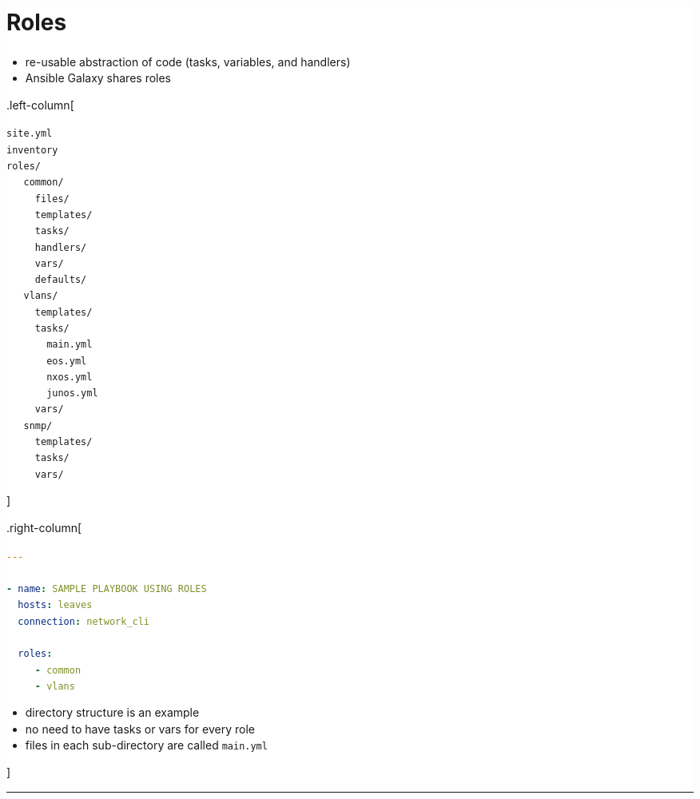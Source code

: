 
# Roles

- re-usable abstraction of code (tasks, variables, and handlers)
- Ansible Galaxy shares roles


.left-column[

```bash
site.yml
inventory
roles/
   common/
     files/
     templates/
     tasks/
     handlers/
     vars/
     defaults/
   vlans/
     templates/
     tasks/
       main.yml
       eos.yml
       nxos.yml
       junos.yml
     vars/
   snmp/
     templates/
     tasks/
     vars/
```
]

.right-column[

```yaml
---

- name: SAMPLE PLAYBOOK USING ROLES
  hosts: leaves
  connection: network_cli

  roles:
     - common
     - vlans
```

- directory structure is an example
- no need to have tasks or vars for every role
- files in each sub-directory are called `main.yml`

]

---